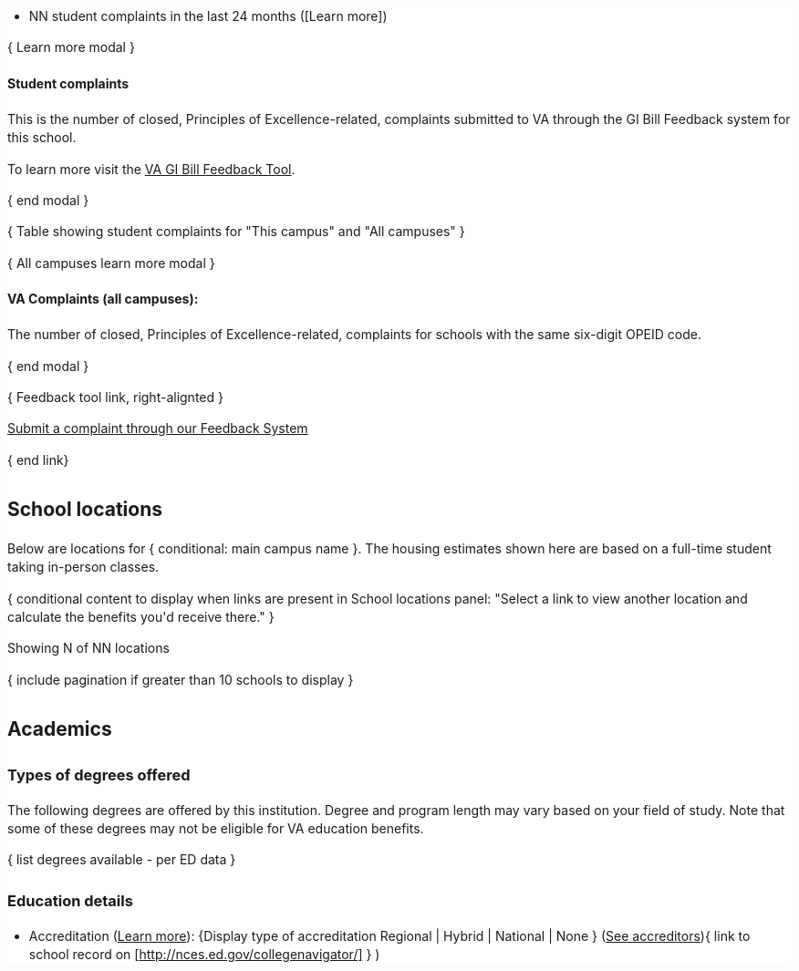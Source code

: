* NN student complaints in the last 24 months ([Learn more])

{ Learn more modal }

#### Student complaints

This is the number of closed, Principles of Excellence-related, complaints submitted to VA through the GI Bill Feedback system for this school.

To learn more visit the [VA GI Bill Feedback Tool](https://www.benefits.va.gov/GIBILL/Feedback.asp).

{ end modal }

{ Table showing student complaints for "This campus" and "All campuses" }

{ All campuses  learn more modal }

#### VA Complaints (all campuses):

The number of closed, Principles of Excellence-related, complaints for schools with the same six-digit OPEID code.  

{ end modal }

{ Feedback tool link, right-alignted }

[Submit a complaint through our Feedback System](https://www.va.gov/education/submit-school-feedback/introduction)

{ end link}

## School locations

Below are locations for { conditional: main campus name }. The housing estimates shown here are based on a full-time student taking in-person classes.  

 { conditional content to display when links are present in School locations panel: "Select a link to view another location and calculate the benefits you'd receive there." }


Showing N of NN locations

{ include pagination if greater than 10 schools to display }

## Academics

### Types of degrees offered

The following degrees are offered by this institution.  Degree and program length may vary based on your field of study.  Note that some of these degrees may not be eligible for VA education benefits. 

{ list degrees available - per ED data }

### Education details

* Accreditation ([Learn more]()): {Display type of accreditation Regional | Hybrid | National | None } ([See accreditors]()){ link to school record on [http://nces.ed.gov/collegenavigator/] } )
